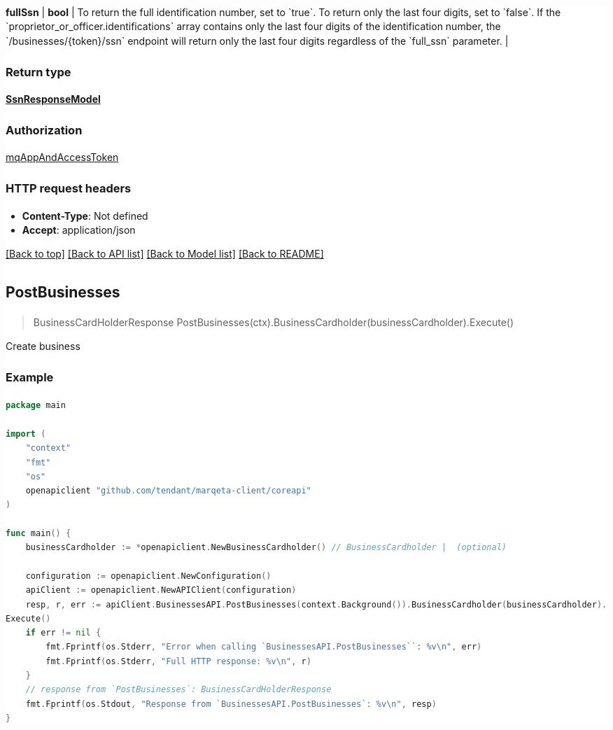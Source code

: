  **fullSsn** | **bool** | To return the full identification number, set to &#x60;true&#x60;. To return only the last four digits, set to &#x60;false&#x60;. If the &#x60;proprietor_or_officer.identifications&#x60; array contains only the last four digits of the identification number, the &#x60;/businesses/{token}/ssn&#x60; endpoint will return only the last four digits regardless of the &#x60;full_ssn&#x60; parameter. | 

### Return type

[**SsnResponseModel**](SsnResponseModel.md)

### Authorization

[mqAppAndAccessToken](../README.md#mqAppAndAccessToken)

### HTTP request headers

- **Content-Type**: Not defined
- **Accept**: application/json

[[Back to top]](#) [[Back to API list]](../README.md#documentation-for-api-endpoints)
[[Back to Model list]](../README.md#documentation-for-models)
[[Back to README]](../README.md)


## PostBusinesses

> BusinessCardHolderResponse PostBusinesses(ctx).BusinessCardholder(businessCardholder).Execute()

Create business



### Example

```go
package main

import (
    "context"
    "fmt"
    "os"
    openapiclient "github.com/tendant/marqeta-client/coreapi"
)

func main() {
    businessCardholder := *openapiclient.NewBusinessCardholder() // BusinessCardholder |  (optional)

    configuration := openapiclient.NewConfiguration()
    apiClient := openapiclient.NewAPIClient(configuration)
    resp, r, err := apiClient.BusinessesAPI.PostBusinesses(context.Background()).BusinessCardholder(businessCardholder).Execute()
    if err != nil {
        fmt.Fprintf(os.Stderr, "Error when calling `BusinessesAPI.PostBusinesses``: %v\n", err)
        fmt.Fprintf(os.Stderr, "Full HTTP response: %v\n", r)
    }
    // response from `PostBusinesses`: BusinessCardHolderResponse
    fmt.Fprintf(os.Stdout, "Response from `BusinessesAPI.PostBusinesses`: %v\n", resp)
}
```
